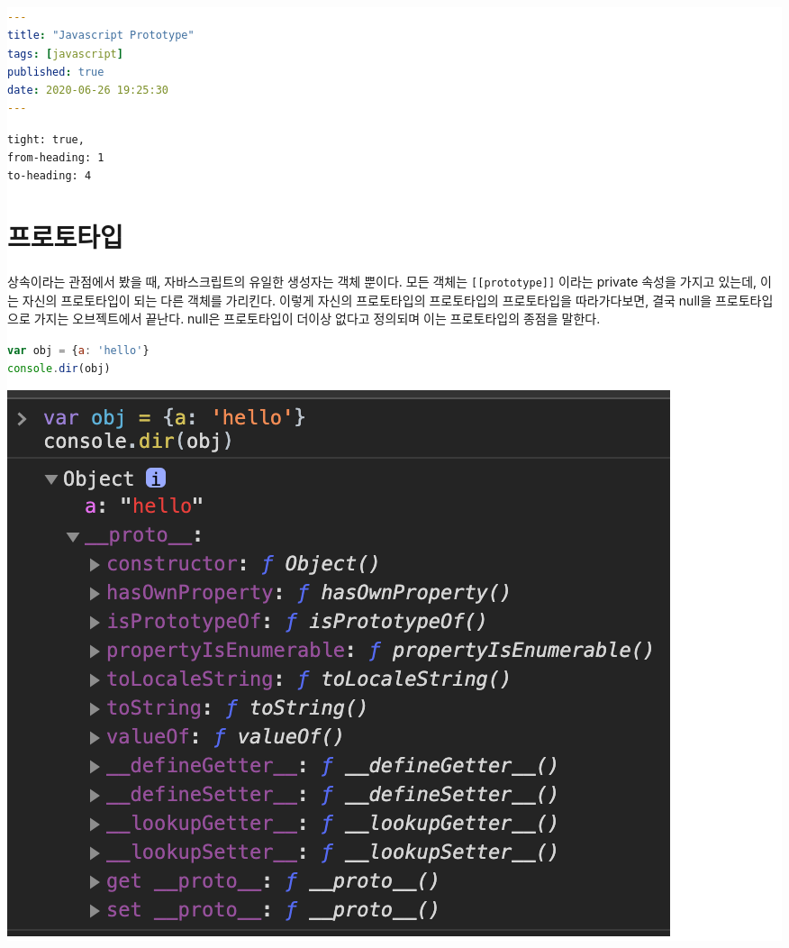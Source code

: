 ```yaml
---
title: "Javascript Prototype"
tags: [javascript]
published: true
date: 2020-06-26 19:25:30
---
```


```toc
tight: true,
from-heading: 1
to-heading: 4
```

# 프로토타입

상속이라는 관점에서 봤을 때, 자바스크립트의 유일한 생성자는 객체 뿐이다. 모든 객체는 `[[prototype]]` 이라는 private 속성을 가지고 있는데, 이는 자신의 프로토타입이 되는 다른 객체를 가리킨다. 이렇게 자신의 프로토타입의 프로토타입의 프로토타입을 따라가다보면, 결국 null을 프로토타입으로 가지는 오브젝트에서 끝난다. null은 프로토타입이 더이상 없다고 정의되며 이는 프로토타입의 종점을 말한다.

```javascript
var obj = {a: 'hello'}
console.dir(obj)
```

![proto](images/proto1.png)
